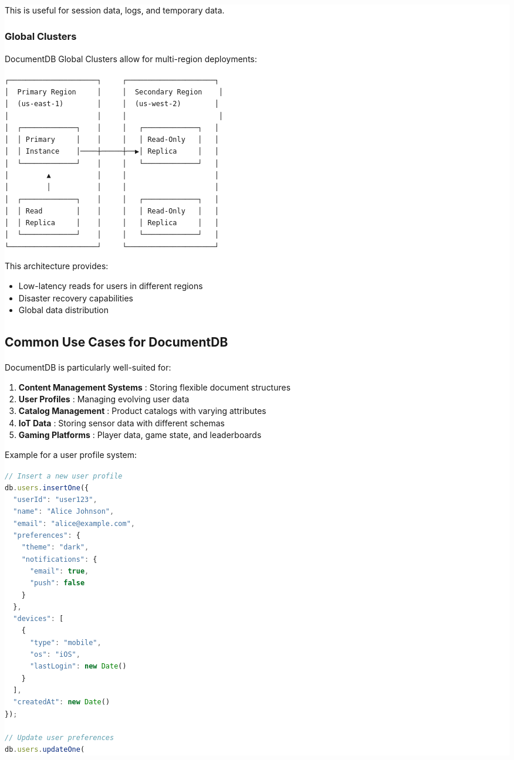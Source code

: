 This is useful for session data, logs, and temporary data.

### Global Clusters

DocumentDB Global Clusters allow for multi-region deployments:

```
┌─────────────────────┐     ┌─────────────────────┐
│  Primary Region     │     │  Secondary Region    │
│  (us-east-1)        │     │  (us-west-2)        │
│                     │     │                      │
│  ┌─────────────┐    │     │   ┌─────────────┐   │
│  │ Primary     │    │     │   │ Read-Only   │   │
│  │ Instance    │────┼─────┼──▶│ Replica     │   │
│  └─────────────┘    │     │   └─────────────┘   │
│         ▲           │     │                     │
│         │           │     │                     │
│  ┌─────────────┐    │     │   ┌─────────────┐   │
│  │ Read        │    │     │   │ Read-Only   │   │
│  │ Replica     │    │     │   │ Replica     │   │
│  └─────────────┘    │     │   └─────────────┘   │
└─────────────────────┘     └─────────────────────┘
```

This architecture provides:

* Low-latency reads for users in different regions
* Disaster recovery capabilities
* Global data distribution

## Common Use Cases for DocumentDB

DocumentDB is particularly well-suited for:

1. **Content Management Systems** : Storing flexible document structures
2. **User Profiles** : Managing evolving user data
3. **Catalog Management** : Product catalogs with varying attributes
4. **IoT Data** : Storing sensor data with different schemas
5. **Gaming Platforms** : Player data, game state, and leaderboards

Example for a user profile system:

```javascript
// Insert a new user profile
db.users.insertOne({
  "userId": "user123",
  "name": "Alice Johnson",
  "email": "alice@example.com",
  "preferences": {
    "theme": "dark",
    "notifications": {
      "email": true,
      "push": false
    }
  },
  "devices": [
    {
      "type": "mobile",
      "os": "iOS",
      "lastLogin": new Date()
    }
  ],
  "createdAt": new Date()
});

// Update user preferences
db.users.updateOne(
```